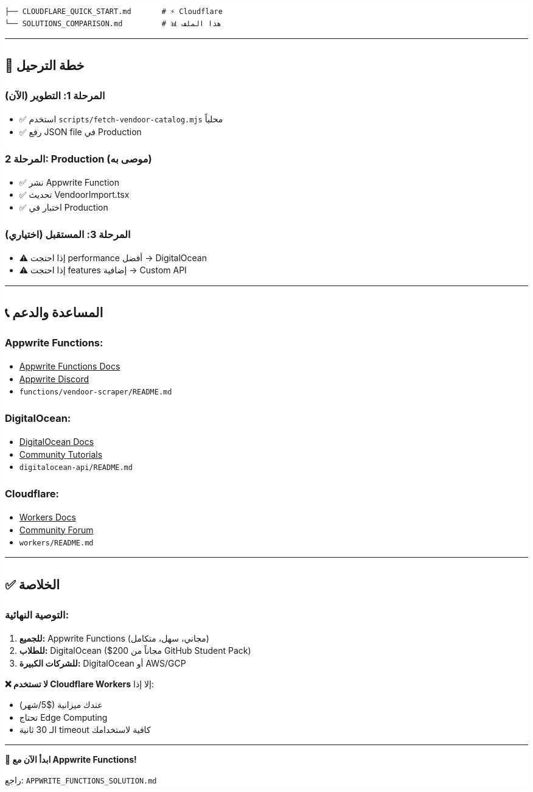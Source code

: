 ```
├── CLOUDFLARE_QUICK_START.md       # ⚡ Cloudflare
└── SOLUTIONS_COMPARISON.md         # 📊 هذا الملف
```

---

## 🔄 خطة الترحيل

### المرحلة 1: التطوير (الآن)
- ✅ استخدم `scripts/fetch-vendoor-catalog.mjs` محلياً
- ✅ رفع JSON file في Production

### المرحلة 2: Production (موصى به)
- ✅ نشر Appwrite Function
- ✅ تحديث VendoorImport.tsx
- ✅ اختبار في Production

### المرحلة 3: المستقبل (اختياري)
- ⚠️ إذا احتجت performance أفضل → DigitalOcean
- ⚠️ إذا احتجت features إضافية → Custom API

---

## 📞 المساعدة والدعم

### Appwrite Functions:
- [Appwrite Functions Docs](https://appwrite.io/docs/functions)
- [Appwrite Discord](https://discord.gg/GSeTUeA)
- `functions/vendoor-scraper/README.md`

### DigitalOcean:
- [DigitalOcean Docs](https://docs.digitalocean.com)
- [Community Tutorials](https://www.digitalocean.com/community/tutorials)
- `digitalocean-api/README.md`

### Cloudflare:
- [Workers Docs](https://developers.cloudflare.com/workers/)
- [Community Forum](https://community.cloudflare.com/)
- `workers/README.md`

---

## ✅ الخلاصة

### التوصية النهائية:

1. **للجميع:** Appwrite Functions (مجاني، سهل، متكامل)
2. **للطلاب:** DigitalOcean ($200 مجاناً من GitHub Student Pack)
3. **للشركات الكبيرة:** DigitalOcean أو AWS/GCP

**❌ لا تستخدم Cloudflare Workers** إلا إذا:
- عندك ميزانية ($5/شهر)
- تحتاج Edge Computing
- الـ 30 ثانية timeout كافية لاستخدامك

---

**🚀 ابدأ الآن مع Appwrite Functions!**

راجع: `APPWRITE_FUNCTIONS_SOLUTION.md`

